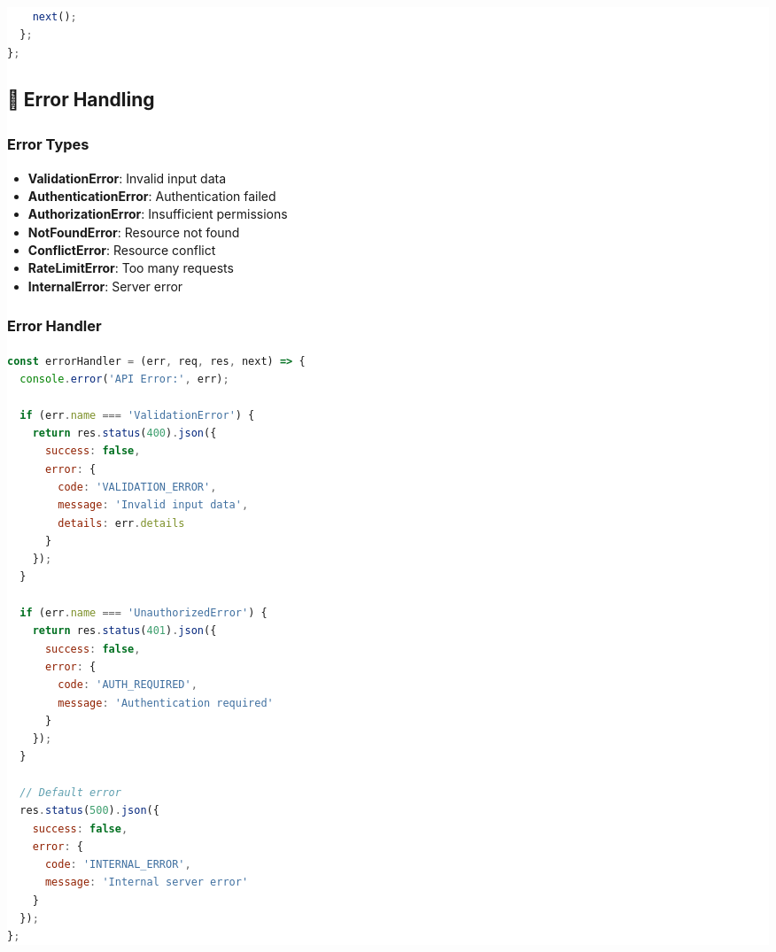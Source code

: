 ```javascript
    next();
  };
};
```

## 🔄 Error Handling

### **Error Types**
- **ValidationError**: Invalid input data
- **AuthenticationError**: Authentication failed
- **AuthorizationError**: Insufficient permissions
- **NotFoundError**: Resource not found
- **ConflictError**: Resource conflict
- **RateLimitError**: Too many requests
- **InternalError**: Server error

### **Error Handler**
```javascript
const errorHandler = (err, req, res, next) => {
  console.error('API Error:', err);

  if (err.name === 'ValidationError') {
    return res.status(400).json({
      success: false,
      error: {
        code: 'VALIDATION_ERROR',
        message: 'Invalid input data',
        details: err.details
      }
    });
  }

  if (err.name === 'UnauthorizedError') {
    return res.status(401).json({
      success: false,
      error: {
        code: 'AUTH_REQUIRED',
        message: 'Authentication required'
      }
    });
  }

  // Default error
  res.status(500).json({
    success: false,
    error: {
      code: 'INTERNAL_ERROR',
      message: 'Internal server error'
    }
  });
};
```
